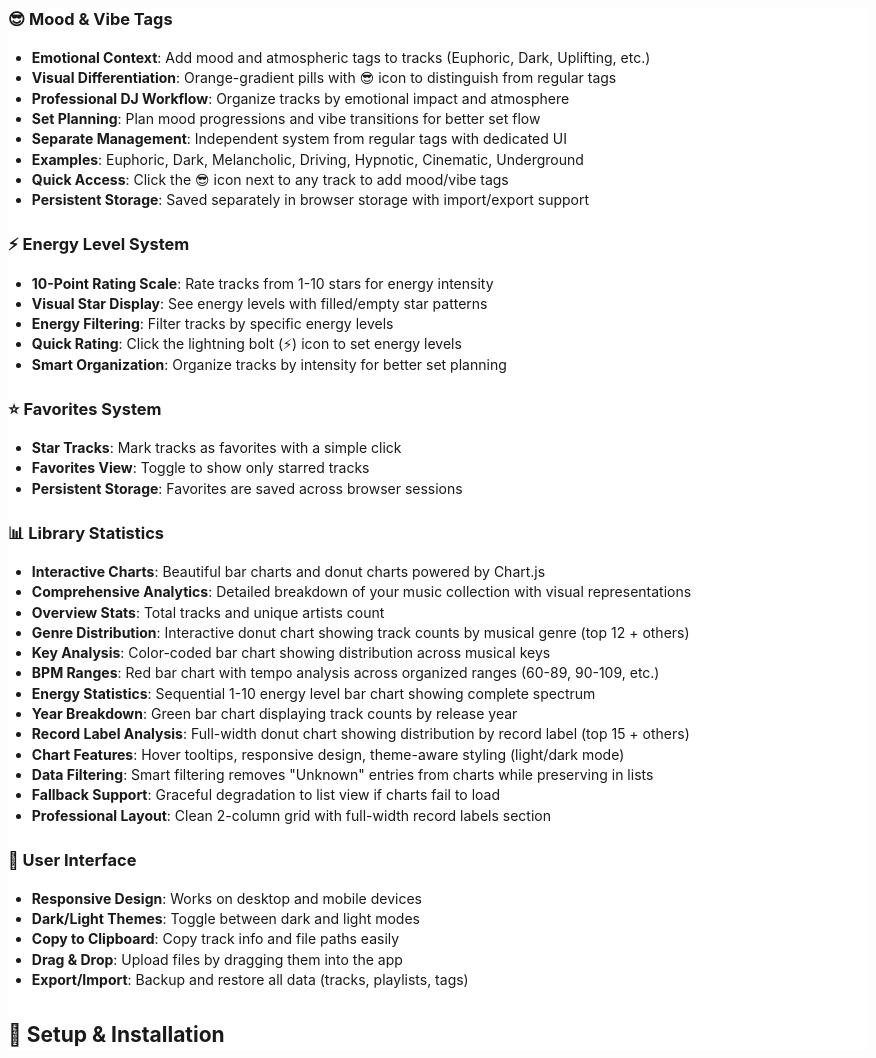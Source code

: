 ### 😎 Mood & Vibe Tags
- **Emotional Context**: Add mood and atmospheric tags to tracks (Euphoric, Dark, Uplifting, etc.)
- **Visual Differentiation**: Orange-gradient pills with 😎 icon to distinguish from regular tags
- **Professional DJ Workflow**: Organize tracks by emotional impact and atmosphere
- **Set Planning**: Plan mood progressions and vibe transitions for better set flow
- **Separate Management**: Independent system from regular tags with dedicated UI
- **Examples**: Euphoric, Dark, Melancholic, Driving, Hypnotic, Cinematic, Underground
- **Quick Access**: Click the 😎 icon next to any track to add mood/vibe tags
- **Persistent Storage**: Saved separately in browser storage with import/export support

### ⚡ Energy Level System
- **10-Point Rating Scale**: Rate tracks from 1-10 stars for energy intensity
- **Visual Star Display**: See energy levels with filled/empty star patterns
- **Energy Filtering**: Filter tracks by specific energy levels
- **Quick Rating**: Click the lightning bolt (⚡) icon to set energy levels
- **Smart Organization**: Organize tracks by intensity for better set planning

### ⭐ Favorites System
- **Star Tracks**: Mark tracks as favorites with a simple click
- **Favorites View**: Toggle to show only starred tracks
- **Persistent Storage**: Favorites are saved across browser sessions

### 📊 Library Statistics
- **Interactive Charts**: Beautiful bar charts and donut charts powered by Chart.js
- **Comprehensive Analytics**: Detailed breakdown of your music collection with visual representations
- **Overview Stats**: Total tracks and unique artists count
- **Genre Distribution**: Interactive donut chart showing track counts by musical genre (top 12 + others)
- **Key Analysis**: Color-coded bar chart showing distribution across musical keys
- **BPM Ranges**: Red bar chart with tempo analysis across organized ranges (60-89, 90-109, etc.)
- **Energy Statistics**: Sequential 1-10 energy level bar chart showing complete spectrum
- **Year Breakdown**: Green bar chart displaying track counts by release year
- **Record Label Analysis**: Full-width donut chart showing distribution by record label (top 15 + others)
- **Chart Features**: Hover tooltips, responsive design, theme-aware styling (light/dark mode)
- **Data Filtering**: Smart filtering removes "Unknown" entries from charts while preserving in lists
- **Fallback Support**: Graceful degradation to list view if charts fail to load
- **Professional Layout**: Clean 2-column grid with full-width record labels section

### 🎨 User Interface
- **Responsive Design**: Works on desktop and mobile devices
- **Dark/Light Themes**: Toggle between dark and light modes
- **Copy to Clipboard**: Copy track info and file paths easily
- **Drag & Drop**: Upload files by dragging them into the app
- **Export/Import**: Backup and restore all data (tracks, playlists, tags)

## 🚀 Setup & Installation
